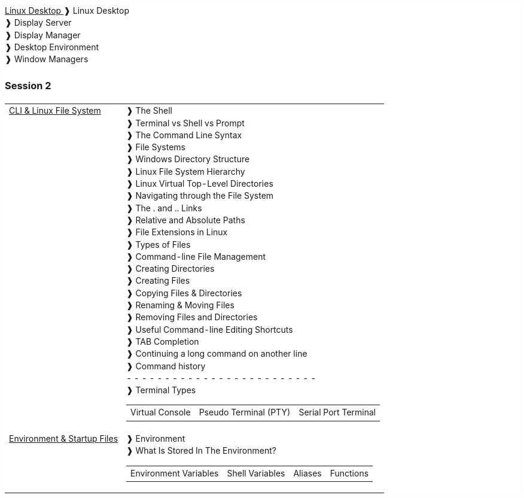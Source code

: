 <tr>
      <td>  <a href="Linux Desktop"> Linux Desktop </a> </td>
	  <td>
		    ❱ Linux Desktop <br>
            ❱ Display Server <br>
            ❱ Display Manager <br>
            ❱ Desktop Environment <br>
            ❱ Window Managers <br>
      </td>
</tr>

</table>


### Session 2

<table>
<tr>
    <td>  <a href="CLI & Linux File System"> CLI & Linux File System </a> </td>
    <td>
        ❱ The Shell <br>
        ❱ Terminal vs Shell vs Prompt <br>
        ❱ The Command Line Syntax <br>
        ❱ File Systems <br>
        ❱ Windows Directory Structure <br>
        ❱ Linux File System Hierarchy <br>
        ❱ Linux Virtual Top-Level Directories <br>
        ❱ Navigating through the File System <br>
        ❱ The . and .. Links <br>
        ❱ Relative and Absolute Paths <br>
        ❱ File Extensions in Linux <br>
        ❱ Types of Files <br>
        ❱ Command-line File Management <br>
        ❱ Creating Directories <br>
        ❱ Creating Files <br>
        ❱ Copying Files & Directories <br>
        ❱ Renaming & Moving Files <br>
        ❱ Removing Files and Directories <br>
        ❱ Useful Command-line Editing Shortcuts <br>
        ❱ TAB Completion <br>
        ❱ Continuing a long command on another line <br>
        ❱ Command history <br>
        - - - - - - - - - - - - - - - - - - - - - - - - - <br>
        ❱ Terminal Types
        <table>
            <tr>
                <td> Virtual Console </td>
                <td> Pseudo Terminal (PTY) </td>
                <td> Serial Port Terminal </td>
            </tr>
        </table>
    </td>
</tr>
</tr>
    <td>  <a href="Environment & Startup Files"> Environment & Startup Files </a> </td>
<td> 
 ❱ Environment <br>
        ❱ What Is Stored In The Environment? <br>
        <table>
            <tr>
                <td> Environment Variables </td>
                <td> Shell Variables </td>
                <td> Aliases </td>
                <td> Functions </td>
            </tr>